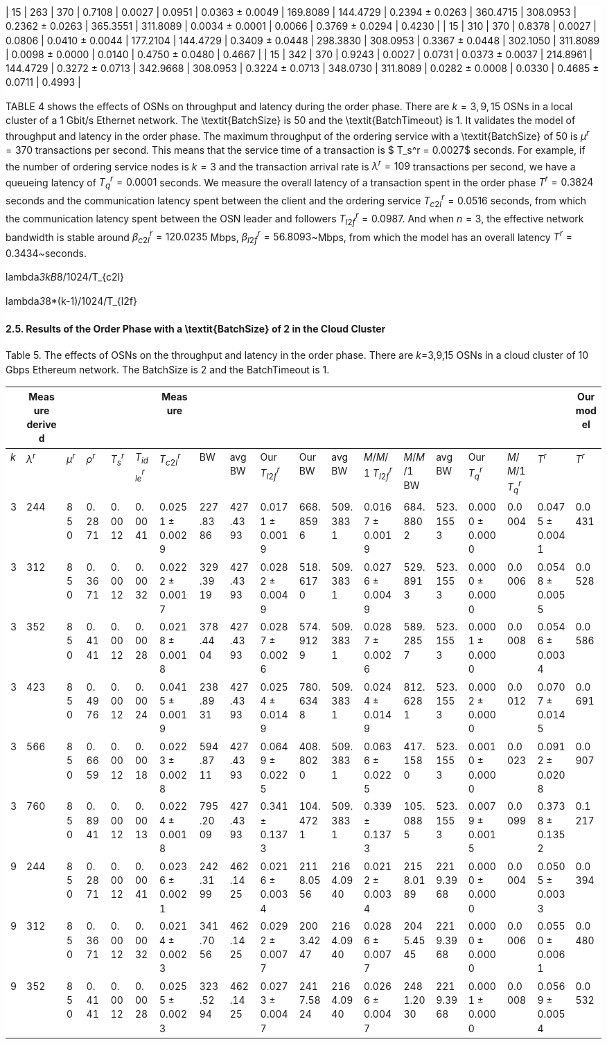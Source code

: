 | 15   | 263             | 370     | 0.7108   | 0.0027  | 0.0951       | 0.0363 $\pm$ 0.0049 | 169.8089 | 144.4729 | 0.2394 $\pm$ 0.0263 | 360.4715 | 308.0953 | 0.2362 $\pm$ 0.0263 | 365.3551   | 311.8089 | 0.0034 $\pm$ 0.0001 | 0.0066            | 0.3769 $\pm$ 0.0294 | 0.4230    |
| 15   | 310             | 370     | 0.8378   | 0.0027  | 0.0806       | 0.0410 $\pm$ 0.0044 | 177.2104 | 144.4729 | 0.3409 $\pm$ 0.0448 | 298.3830 | 308.0953 | 0.3367 $\pm$ 0.0448 | 302.1050   | 311.8089 | 0.0098 $\pm$ 0.0000 | 0.0140            | 0.4750 $\pm$ 0.0480 | 0.4667    |
| 15   | 342             | 370     | 0.9243   | 0.0027  | 0.0731       | 0.0373 $\pm$ 0.0037 | 214.8961 | 144.4729 | 0.3272 $\pm$ 0.0713 | 342.9668 | 308.0953 | 0.3224 $\pm$ 0.0713 | 348.0730   | 311.8089 | 0.0282 $\pm$ 0.0008 | 0.0330            | 0.4685 $\pm$ 0.0711 | 0.4993    |

TABLE 4 shows the effects of OSNs on throughput and latency during the order phase. There are $k=3, 9, 15$ OSNs in a local cluster of a 1 Gbit/s Ethernet network. The \textit{BatchSize} is 50 and the \textit{BatchTimeout} is 1. It validates the model of throughput and latency in the order phase. The maximum throughput of the ordering service with a \textit{BatchSize} of 50 is $\mu^r=370$ transactions per second. This means that the service time of a transaction is $ T_s^r = 0.0027$ seconds. For example, if the number of ordering service nodes is $k=3$ and the transaction arrival rate is $\lambda^r=109$ transactions per second, we have a queueing latency of $T_q^r=0.0001$ seconds. We measure the overall latency of a transaction spent in the order phase $T^r=0.3824$ seconds and the communication latency spent between the client and the ordering service $T_{c2l}^r=0.0516$ seconds, from which the communication latency spent between the OSN leader and followers $T_{l2f}^r=0.0987$. And when $n=3$, the effective network bandwidth is stable around $\beta_{c2l}^r=120.0235$ Mbps, $\beta_{l2f}^r=56.8093$~Mbps, from which the model has an overall latency $T^r=0.3434$~seconds.



lambda*3kB*8/1024/T_{c2l}

lambda*3*8*(k-1)/1024/T_{l2f}



#### 2.5. Results of the Order Phase with a \textit{BatchSize} of 2 in the Cloud Cluster

Table 5. The effects of OSNs on the throughput and latency in the order phase. There are $k=$3,9,15 OSNs in a cloud cluster of 10 Gbps Ethereum network. The BatchSize is 2 and the BatchTimeout is 1.

|      | Measure derived |         |          |         |              | Measure             |          |          |                     |           |           |                     |            |           |                     |                   |                     | Our model |
| ---- | --------------- | ------- | -------- | ------- | ------------ | ------------------- | -------- | -------- | ------------------- | --------- | --------- | ------------------- | ---------- | --------- | ------------------- | ----------------- | ------------------- | --------- |
| $k$  | $\lambda^r$     | $\mu^r$ | $\rho^r$ | $T_s^r$ | $T_{idle}^r$ | $T_{c2l}^r$         | BW       | avg BW   | Our $T_{l2f}^r$     | Our BW    | avg BW    | $M/M/1$ $T_{l2f}^r$ | $M/M/1$ BW | avg BW    | Our $T_{q}^r$       | $M/M/1$ $T_{q}^r$ | $T^r$               | $T^r$     |
| 3    | 244             | 850     | 0.2871   | 0.0012  | 0.0041       | 0.0251 $\pm$ 0.0029 | 227.8386 | 427.4393 | 0.0171 $\pm$ 0.0019 | 668.8596  | 509.3831  | 0.0167 $\pm$ 0.0019 | 684.8802   | 523.1553  | 0.0000 $\pm$ 0.0000 | 0.0004            | 0.0475 $\pm$ 0.0041 | 0.0431    |
| 3    | 312             | 850     | 0.3671   | 0.0012  | 0.0032       | 0.0222 $\pm$ 0.0017 | 329.3919 | 427.4393 | 0.0282 $\pm$ 0.0049 | 518.6170  | 509.3831  | 0.0276 $\pm$ 0.0049 | 529.8913   | 523.1553  | 0.0000 $\pm$ 0.0000 | 0.0006            | 0.0548 $\pm$ 0.0055 | 0.0528    |
| 3    | 352             | 850     | 0.4141   | 0.0012  | 0.0028       | 0.0218 $\pm$ 0.0018 | 378.4404 | 427.4393 | 0.0287 $\pm$ 0.0026 | 574.9129  | 509.3831  | 0.0287 $\pm$ 0.0026 | 589.2857   | 523.1553  | 0.0001 $\pm$ 0.0000 | 0.0008            | 0.0546 $\pm$ 0.0034 | 0.0586    |
| 3    | 423             | 850     | 0.4976   | 0.0012  | 0.0024       | 0.0415 $\pm$ 0.0019 | 238.8931 | 427.4393 | 0.0254 $\pm$ 0.0149 | 780.6348  | 509.3831  | 0.0244 $\pm$ 0.0149 | 812.6281   | 523.1553  | 0.0002 $\pm$ 0.0000 | 0.0012            | 0.0707 $\pm$ 0.0145 | 0.0691    |
| 3    | 566             | 850     | 0.6659   | 0.0012  | 0.0018       | 0.0223 $\pm$ 0.0028 | 594.8711 | 427.4393 | 0.0649 $\pm$ 0.0225 | 408.8020  | 509.3831  | 0.0636 $\pm$ 0.0225 | 417.1580   | 523.1553  | 0.0010 $\pm$ 0.0000 | 0.0023            | 0.0912 $\pm$ 0.0208 | 0.0907    |
| 3    | 760             | 850     | 0.8941   | 0.0012  | 0.0013       | 0.0224 $\pm$ 0.0018 | 795.2009 | 427.4393 | 0.341 $\pm$ 0.1373  | 104.4721  | 509.3831  | 0.339 $\pm$ 0.1373  | 105.0885   | 523.1553  | 0.0079 $\pm$ 0.0015 | 0.0099            | 0.3738 $\pm$ 0.1352 | 0.1217    |
| 9    | 244             | 850     | 0.2871   | 0.0012  | 0.0041       | 0.0236 $\pm$ 0.0021 | 242.3199 | 462.1425 | 0.0216 $\pm$ 0.0034 | 2118.0556 | 2164.0940 | 0.0212 $\pm$ 0.0034 | 2158.0189  | 2219.3968 | 0.0000 $\pm$ 0.0000 | 0.0004            | 0.0505 $\pm$ 0.0033 | 0.0394    |
| 9    | 312             | 850     | 0.3671   | 0.0012  | 0.0032       | 0.0214 $\pm$ 0.0023 | 341.7056 | 462.1425 | 0.0292 $\pm$ 0.0077 | 2003.4247 | 2164.0940 | 0.0286 $\pm$ 0.0077 | 2045.4545  | 2219.3968 | 0.0000 $\pm$ 0.0000 | 0.0006            | 0.0550 $\pm$ 0.0061 | 0.0480    |
| 9    | 352             | 850     | 0.4141   | 0.0012  | 0.0028       | 0.0255 $\pm$ 0.0023 | 323.5294 | 462.1425 | 0.0273 $\pm$ 0.0047 | 2417.5824 | 2164.0940 | 0.0266 $\pm$ 0.0047 | 2481.2030  | 2219.3968 | 0.0001 $\pm$ 0.0000 | 0.0008            | 0.0569 $\pm$ 0.0054 | 0.0532    |